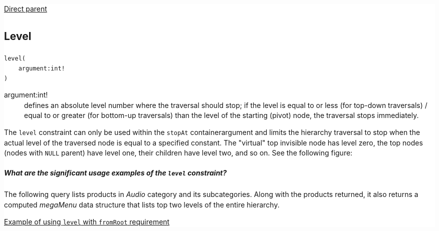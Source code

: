 <LanguageSpecific to="rest">

<MDInclude sourceVariable="extraResults.hierarchy.categories.parent">[Direct parent](/documentation/user/en/query/requirements/examples/hierarchy/hierarchy-parent.rest.json.md)</MDInclude>

</LanguageSpecific>

</Note>

## Level

```evitaql-syntax
level(
    argument:int!
)
```

<dl>
    <dt>argument:int!</dt>
    <dd>
        defines an absolute level number where the traversal should stop;
        if the level is equal to or less (for top-down traversals) / equal to or greater (for bottom-up traversals)
        than the level of the starting (pivot) node, the traversal stops immediately.
    </dd>
</dl>

The `level` constraint can only be used within the `stopAt`
<LanguageSpecific to="evitaql,java,csharp,rest">container</LanguageSpecific><LanguageSpecific to="graphql">argument</LanguageSpecific>
and limits the hierarchy traversal to stop when
the actual level of the traversed node is equal to a specified constant. The "virtual" top invisible node has level
zero, the top nodes (nodes with `NULL` parent) have level one, their children have level two, and so on. See the
following figure:

<Note type="info">

<NoteTitle toggles="true">

##### What are the significant usage examples of the `level` constraint?
</NoteTitle>

The following query lists products in *Audio* category and its subcategories. Along with the products returned, it also
returns a computed *megaMenu* data structure that lists top two levels of the entire hierarchy.

<SourceCodeTabs  requires="/documentation/user/en/get-started/example/connect-demo-server.java" langSpecificTabOnly>

[Example of using `level` with `fromRoot` requirement](/documentation/user/en/query/requirements/examples/hierarchy/hierarchy-level.java)
</SourceCodeTabs>
